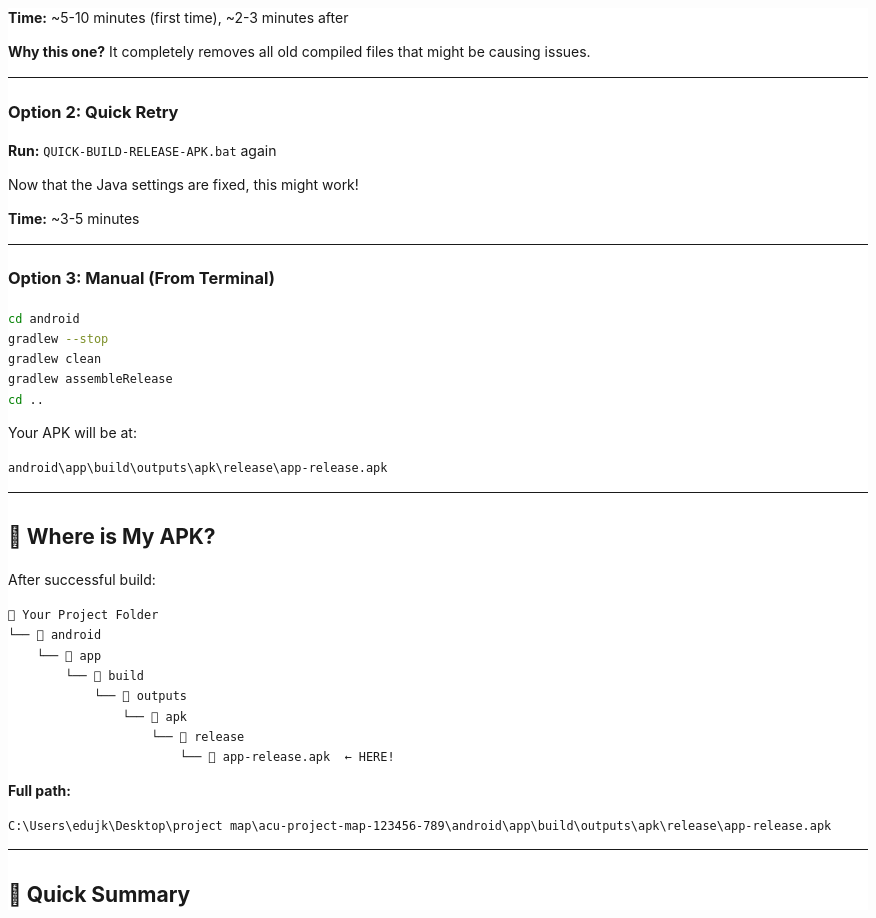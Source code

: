 **Time:** ~5-10 minutes (first time), ~2-3 minutes after

**Why this one?** It completely removes all old compiled files that might be causing issues.

---

### **Option 2: Quick Retry**

**Run:** `QUICK-BUILD-RELEASE-APK.bat` again

Now that the Java settings are fixed, this might work!

**Time:** ~3-5 minutes

---

### **Option 3: Manual (From Terminal)**

```bash
cd android
gradlew --stop
gradlew clean
gradlew assembleRelease
cd ..
```

Your APK will be at:
```
android\app\build\outputs\apk\release\app-release.apk
```

---

## 📍 **Where is My APK?**

After successful build:

```
📂 Your Project Folder
└── 📂 android
    └── 📂 app
        └── 📂 build
            └── 📂 outputs
                └── 📂 apk
                    └── 📂 release
                        └── 📄 app-release.apk  ← HERE!
```

**Full path:**
```
C:\Users\edujk\Desktop\project map\acu-project-map-123456-789\android\app\build\outputs\apk\release\app-release.apk
```

---

## 🎯 **Quick Summary**
